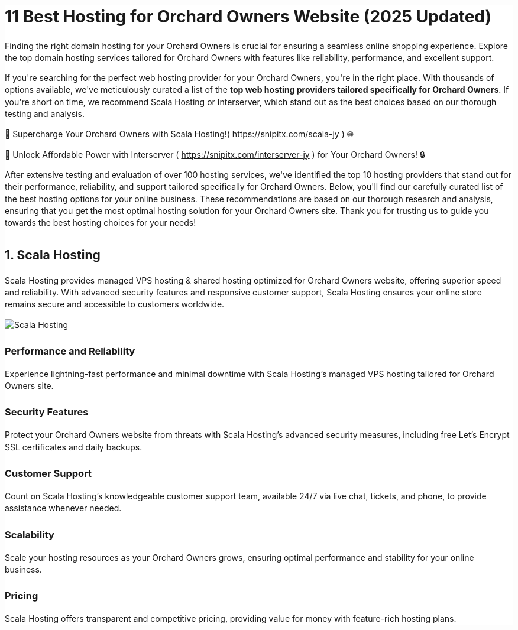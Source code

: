 # 11 Best Hosting for Orchard Owners Website (2025 Updated)

Finding the right domain hosting for your Orchard Owners is crucial for ensuring a seamless online shopping experience. Explore the top domain hosting services tailored for Orchard Owners with features like reliability, performance, and excellent support.

If you're searching for the perfect web hosting provider for your Orchard Owners, you're in the right place. With thousands of options available, we've meticulously curated a list of the **top web hosting providers tailored specifically for Orchard Owners**. If you're short on time, we recommend Scala Hosting or Interserver, which stand out as the best choices based on our thorough testing and analysis.

🚀 Supercharge Your Orchard Owners with Scala Hosting!( https://snipitx.com/scala-jy ) 🌐 

💸 Unlock Affordable Power with Interserver ( https://snipitx.com/interserver-jy ) for Your Orchard Owners! 🔒

After extensive testing and evaluation of over 100 hosting services, we've identified the top 10 hosting providers that stand out for their performance, reliability, and support tailored specifically for Orchard Owners. Below, you'll find our carefully curated list of the best hosting options for your online business. These recommendations are based on our thorough research and analysis, ensuring that you get the most optimal hosting solution for your Orchard Owners site. Thank you for trusting us to guide you towards the best hosting choices for your needs!

## 1. Scala Hosting

Scala Hosting provides managed VPS hosting & shared hosting optimized for Orchard Owners website, offering superior speed and reliability. With advanced security features and responsive customer support, Scala Hosting ensures your online store remains secure and accessible to customers worldwide.

![Scala Hosting](https://i.imgur.com/uJ5JIK3.png "Scala Web Hosting")

### Performance and Reliability
Experience lightning-fast performance and minimal downtime with Scala Hosting’s managed VPS hosting tailored for Orchard Owners site.

### Security Features
Protect your Orchard Owners website from threats with Scala Hosting’s advanced security measures, including free Let’s Encrypt SSL certificates and daily backups.

### Customer Support
Count on Scala Hosting’s knowledgeable customer support team, available 24/7 via live chat, tickets, and phone, to provide assistance whenever needed.

### Scalability
Scale your hosting resources as your Orchard Owners grows, ensuring optimal performance and stability for your online business.

### Pricing
Scala Hosting offers transparent and competitive pricing, providing value for money with feature-rich hosting plans.
